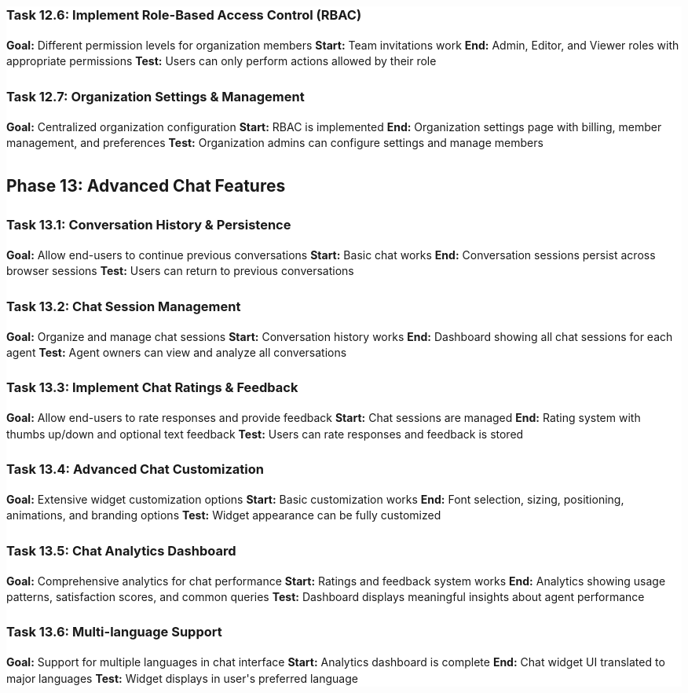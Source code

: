 ### Task 12.6: Implement Role-Based Access Control (RBAC)
**Goal:** Different permission levels for organization members
**Start:** Team invitations work
**End:** Admin, Editor, and Viewer roles with appropriate permissions
**Test:** Users can only perform actions allowed by their role

### Task 12.7: Organization Settings & Management
**Goal:** Centralized organization configuration
**Start:** RBAC is implemented
**End:** Organization settings page with billing, member management, and preferences
**Test:** Organization admins can configure settings and manage members

## Phase 13: Advanced Chat Features

### Task 13.1: Conversation History & Persistence
**Goal:** Allow end-users to continue previous conversations
**Start:** Basic chat works
**End:** Conversation sessions persist across browser sessions
**Test:** Users can return to previous conversations

### Task 13.2: Chat Session Management
**Goal:** Organize and manage chat sessions
**Start:** Conversation history works
**End:** Dashboard showing all chat sessions for each agent
**Test:** Agent owners can view and analyze all conversations

### Task 13.3: Implement Chat Ratings & Feedback
**Goal:** Allow end-users to rate responses and provide feedback
**Start:** Chat sessions are managed
**End:** Rating system with thumbs up/down and optional text feedback
**Test:** Users can rate responses and feedback is stored

### Task 13.4: Advanced Chat Customization
**Goal:** Extensive widget customization options
**Start:** Basic customization works
**End:** Font selection, sizing, positioning, animations, and branding options
**Test:** Widget appearance can be fully customized

### Task 13.5: Chat Analytics Dashboard
**Goal:** Comprehensive analytics for chat performance
**Start:** Ratings and feedback system works
**End:** Analytics showing usage patterns, satisfaction scores, and common queries
**Test:** Dashboard displays meaningful insights about agent performance

### Task 13.6: Multi-language Support
**Goal:** Support for multiple languages in chat interface
**Start:** Analytics dashboard is complete
**End:** Chat widget UI translated to major languages
**Test:** Widget displays in user's preferred language
